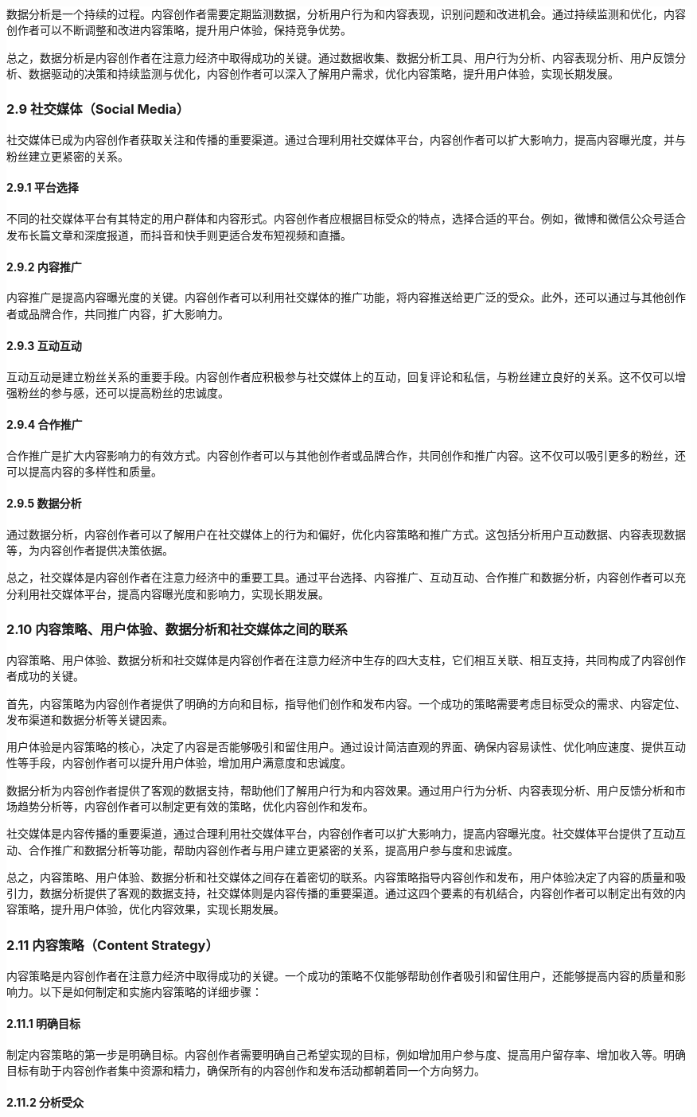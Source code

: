数据分析是一个持续的过程。内容创作者需要定期监测数据，分析用户行为和内容表现，识别问题和改进机会。通过持续监测和优化，内容创作者可以不断调整和改进内容策略，提升用户体验，保持竞争优势。

总之，数据分析是内容创作者在注意力经济中取得成功的关键。通过数据收集、数据分析工具、用户行为分析、内容表现分析、用户反馈分析、数据驱动的决策和持续监测与优化，内容创作者可以深入了解用户需求，优化内容策略，提升用户体验，实现长期发展。

### 2.9 社交媒体（Social Media）

社交媒体已成为内容创作者获取关注和传播的重要渠道。通过合理利用社交媒体平台，内容创作者可以扩大影响力，提高内容曝光度，并与粉丝建立更紧密的关系。

#### 2.9.1 平台选择

不同的社交媒体平台有其特定的用户群体和内容形式。内容创作者应根据目标受众的特点，选择合适的平台。例如，微博和微信公众号适合发布长篇文章和深度报道，而抖音和快手则更适合发布短视频和直播。

#### 2.9.2 内容推广

内容推广是提高内容曝光度的关键。内容创作者可以利用社交媒体的推广功能，将内容推送给更广泛的受众。此外，还可以通过与其他创作者或品牌合作，共同推广内容，扩大影响力。

#### 2.9.3 互动互动

互动互动是建立粉丝关系的重要手段。内容创作者应积极参与社交媒体上的互动，回复评论和私信，与粉丝建立良好的关系。这不仅可以增强粉丝的参与感，还可以提高粉丝的忠诚度。

#### 2.9.4 合作推广

合作推广是扩大内容影响力的有效方式。内容创作者可以与其他创作者或品牌合作，共同创作和推广内容。这不仅可以吸引更多的粉丝，还可以提高内容的多样性和质量。

#### 2.9.5 数据分析

通过数据分析，内容创作者可以了解用户在社交媒体上的行为和偏好，优化内容策略和推广方式。这包括分析用户互动数据、内容表现数据等，为内容创作者提供决策依据。

总之，社交媒体是内容创作者在注意力经济中的重要工具。通过平台选择、内容推广、互动互动、合作推广和数据分析，内容创作者可以充分利用社交媒体平台，提高内容曝光度和影响力，实现长期发展。

### 2.10 内容策略、用户体验、数据分析和社交媒体之间的联系

内容策略、用户体验、数据分析和社交媒体是内容创作者在注意力经济中生存的四大支柱，它们相互关联、相互支持，共同构成了内容创作者成功的关键。

首先，内容策略为内容创作者提供了明确的方向和目标，指导他们创作和发布内容。一个成功的策略需要考虑目标受众的需求、内容定位、发布渠道和数据分析等关键因素。

用户体验是内容策略的核心，决定了内容是否能够吸引和留住用户。通过设计简洁直观的界面、确保内容易读性、优化响应速度、提供互动性等手段，内容创作者可以提升用户体验，增加用户满意度和忠诚度。

数据分析为内容创作者提供了客观的数据支持，帮助他们了解用户行为和内容效果。通过用户行为分析、内容表现分析、用户反馈分析和市场趋势分析等，内容创作者可以制定更有效的策略，优化内容创作和发布。

社交媒体是内容传播的重要渠道，通过合理利用社交媒体平台，内容创作者可以扩大影响力，提高内容曝光度。社交媒体平台提供了互动互动、合作推广和数据分析等功能，帮助内容创作者与用户建立更紧密的关系，提高用户参与度和忠诚度。

总之，内容策略、用户体验、数据分析和社交媒体之间存在着密切的联系。内容策略指导内容创作和发布，用户体验决定了内容的质量和吸引力，数据分析提供了客观的数据支持，社交媒体则是内容传播的重要渠道。通过这四个要素的有机结合，内容创作者可以制定出有效的内容策略，提升用户体验，优化内容效果，实现长期发展。

### 2.11 内容策略（Content Strategy）

内容策略是内容创作者在注意力经济中取得成功的关键。一个成功的策略不仅能够帮助创作者吸引和留住用户，还能够提高内容的质量和影响力。以下是如何制定和实施内容策略的详细步骤：

#### 2.11.1 明确目标

制定内容策略的第一步是明确目标。内容创作者需要明确自己希望实现的目标，例如增加用户参与度、提高用户留存率、增加收入等。明确目标有助于内容创作者集中资源和精力，确保所有的内容创作和发布活动都朝着同一个方向努力。

#### 2.11.2 分析受众
